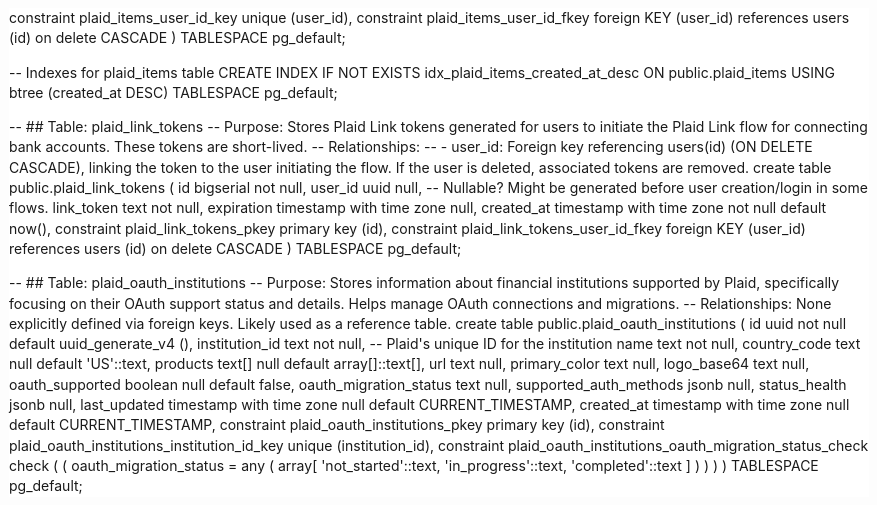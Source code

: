  constraint plaid_items_user_id_key unique (user_id),
  constraint plaid_items_user_id_fkey foreign KEY (user_id) references users (id) on delete CASCADE
) TABLESPACE pg_default;

-- Indexes for plaid_items table
CREATE INDEX IF NOT EXISTS idx_plaid_items_created_at_desc ON public.plaid_items USING btree (created_at DESC) TABLESPACE pg_default;

-- ## Table: plaid_link_tokens
-- Purpose: Stores Plaid Link tokens generated for users to initiate the Plaid Link flow for connecting bank accounts. These tokens are short-lived.
-- Relationships:
--   - user_id: Foreign key referencing users(id) (ON DELETE CASCADE), linking the token to the user initiating the flow. If the user is deleted, associated tokens are removed.
create table public.plaid_link_tokens (
  id bigserial not null,
  user_id uuid null, -- Nullable? Might be generated before user creation/login in some flows.
  link_token text not null,
  expiration timestamp with time zone null,
  created_at timestamp with time zone not null default now(),
  constraint plaid_link_tokens_pkey primary key (id),
  constraint plaid_link_tokens_user_id_fkey foreign KEY (user_id) references users (id) on delete CASCADE
) TABLESPACE pg_default;


-- ## Table: plaid_oauth_institutions
-- Purpose: Stores information about financial institutions supported by Plaid, specifically focusing on their OAuth support status and details. Helps manage OAuth connections and migrations.
-- Relationships: None explicitly defined via foreign keys. Likely used as a reference table.
create table public.plaid_oauth_institutions (
  id uuid not null default uuid_generate_v4 (),
  institution_id text not null, -- Plaid's unique ID for the institution
  name text not null,
  country_code text null default 'US'::text,
  products text[] null default array[]::text[],
  url text null,
  primary_color text null,
  logo_base64 text null,
  oauth_supported boolean null default false,
  oauth_migration_status text null,
  supported_auth_methods jsonb null,
  status_health jsonb null,
  last_updated timestamp with time zone null default CURRENT_TIMESTAMP,
  created_at timestamp with time zone null default CURRENT_TIMESTAMP,
  constraint plaid_oauth_institutions_pkey primary key (id),
  constraint plaid_oauth_institutions_institution_id_key unique (institution_id),
  constraint plaid_oauth_institutions_oauth_migration_status_check check (
    (
      oauth_migration_status = any (
        array[
          'not_started'::text,
          'in_progress'::text,
          'completed'::text
        ]
      )
    )
  )
) TABLESPACE pg_default;
